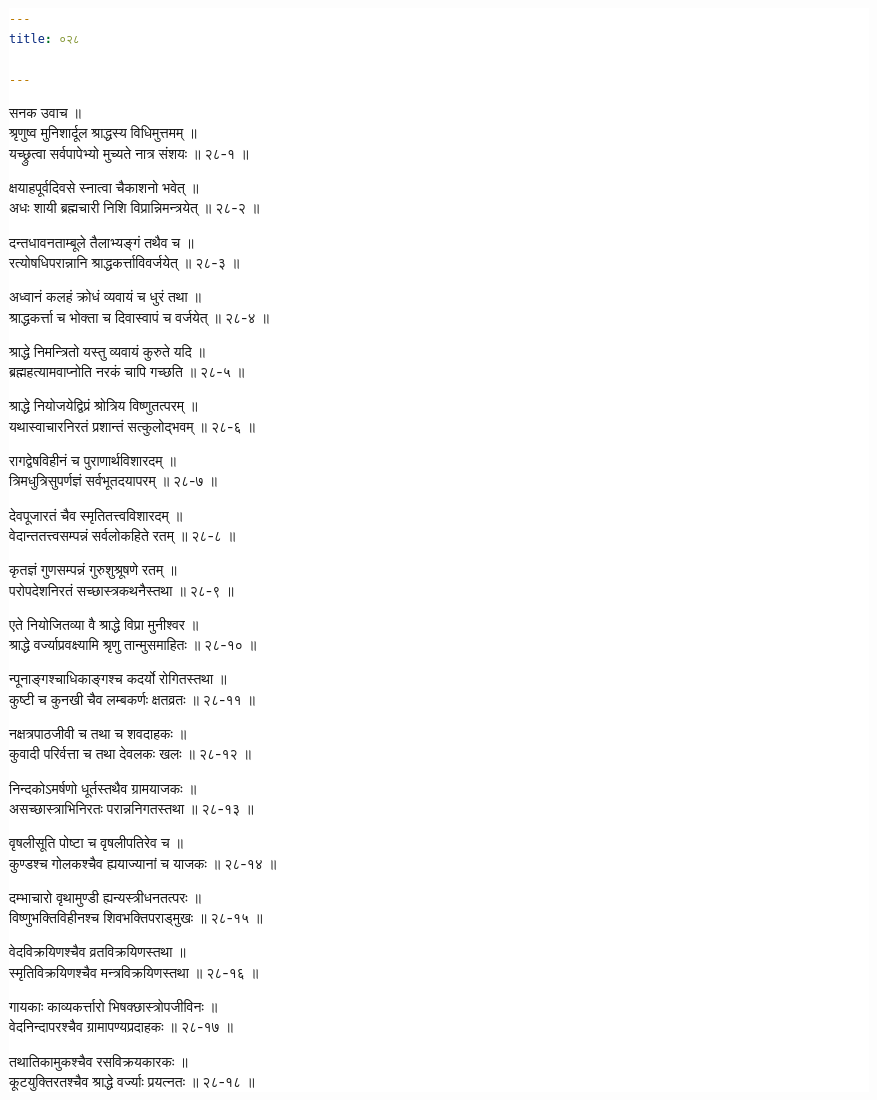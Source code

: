 ```yaml
---
title: ०२८

---
```

सनक उवाच ॥  
श्रृणुष्व मुनिशार्दूल श्राद्धस्य विधिमुत्तमम् ॥  
यच्छ्रुत्वा सर्वपापेभ्यो मुच्यते नात्र संशयः ॥ २८-१ ॥  
  
क्षयाहपूर्वदिवसे स्नात्वा चैकाशनो भवेत् ॥  
अधः शायी ब्रह्मचारी निशि विप्रान्निमन्त्रयेत् ॥ २८-२ ॥  
  
दन्तधावनताम्बूले तैलाभ्यङ्गं तथैव च ॥  
रत्योषधिपरान्नानि श्राद्धकर्त्ताविवर्जयेत् ॥ २८-३ ॥  
  
अध्वानं कलहं क्रोधं व्यवायं च धुरं तथा ॥  
श्राद्धकर्त्ता च भोक्ता च दिवास्वापं च वर्जयेत् ॥ २८-४ ॥  
  
श्राद्धे निमन्त्रितो यस्तु व्यवायं कुरुते यदि ॥  
ब्रह्महत्यामवाप्नोति नरकं चापि गच्छति ॥ २८-५ ॥  
  
श्राद्धे नियोजयेद्विप्रं श्रोत्रिय विष्णुतत्परम् ॥  
यथास्वाचारनिरतं प्रशान्तं सत्कुलोद्भवम् ॥ २८-६ ॥  
  
रागद्वेषविहीनं च पुराणार्थविशारदम् ॥  
त्रिमधुत्रिसुपर्णज्ञं सर्वभूतदयापरम् ॥ २८-७ ॥  
  
देवपूजारतं चैव स्मृतितत्त्वविशारदम् ॥  
वेदान्ततत्त्वसम्पन्नं सर्वलोकहिते रतम् ॥ २८-८ ॥  
  
कृतज्ञं गुणसम्पन्नं गुरुशुश्रूषणे रतम् ॥  
परोपदेशनिरतं सच्छास्त्रकथनैस्तथा ॥ २८-९ ॥  
  
एते नियोजितव्या वै श्राद्धे विप्रा मुनीश्वर ॥  
श्राद्धे वर्ज्याप्रवक्ष्यामि श्रृणु तान्मुसमाहितः ॥ २८-१० ॥  
  
न्पूनाङ्गश्चाधिकाङ्गश्च कदर्यो रोगितस्तथा ॥  
कुष्टी च कुनखी चैव लम्बकर्णः क्षतव्रतः ॥ २८-११ ॥  
  
नक्षत्रपाठजीवी च तथा च शवदाहकः ॥  
कुवादी परिर्वत्ता च तथा देवलकः खलः ॥ २८-१२ ॥  
  
निन्दकोऽमर्षणो धूर्तस्तथैव ग्रामयाजकः ॥  
असच्छास्त्राभिनिरतः परान्ननिगतस्तथा ॥ २८-१३ ॥  
  
वृषलीसूति पोष्टा च वृषलीपतिरेव च ॥  
कुण्डश्च गोलकश्चैव ह्ययाज्यानां च याजकः ॥ २८-१४ ॥  
  
दम्भाचारो वृथामुण्डी ह्यन्यस्त्रीधनतत्परः ॥  
विष्णुभक्तिविहीनश्च शिवभक्तिपराड्मुखः ॥ २८-१५ ॥  
  
वेदविक्रयिणश्चैव व्रतविक्रयिणस्तथा ॥  
स्मृतिविक्रयिणश्चैव मन्त्रविक्रयिणस्तथा ॥ २८-१६ ॥  
  
गायकाः काव्यकर्त्तारो भिषक्छास्त्रोपजीविनः ॥  
वेदनिन्दापरश्चैव ग्रामापण्यप्रदाहकः ॥ २८-१७ ॥  
  
तथातिकामुकश्चैव रसविक्रयकारकः ॥  
कूटयुक्तिरतश्चैव श्राद्धे वर्ज्याः प्रयत्नतः ॥ २८-१८ ॥  
  